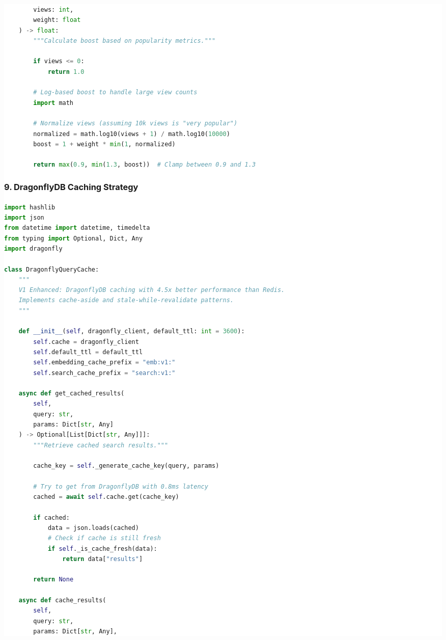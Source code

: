```python
        views: int,
        weight: float
    ) -> float:
        """Calculate boost based on popularity metrics."""
        
        if views <= 0:
            return 1.0
        
        # Log-based boost to handle large view counts
        import math
        
        # Normalize views (assuming 10k views is "very popular")
        normalized = math.log10(views + 1) / math.log10(10000)
        boost = 1 + weight * min(1, normalized)
        
        return max(0.9, min(1.3, boost))  # Clamp between 0.9 and 1.3
```

### 9. DragonflyDB Caching Strategy

```python
import hashlib
import json
from datetime import datetime, timedelta
from typing import Optional, Dict, Any
import dragonfly

class DragonflyQueryCache:
    """
    V1 Enhanced: DragonflyDB caching with 4.5x better performance than Redis.
    Implements cache-aside and stale-while-revalidate patterns.
    """
    
    def __init__(self, dragonfly_client, default_ttl: int = 3600):
        self.cache = dragonfly_client
        self.default_ttl = default_ttl
        self.embedding_cache_prefix = "emb:v1:"
        self.search_cache_prefix = "search:v1:"
        
    async def get_cached_results(
        self,
        query: str,
        params: Dict[str, Any]
    ) -> Optional[List[Dict[str, Any]]]:
        """Retrieve cached search results."""
        
        cache_key = self._generate_cache_key(query, params)
        
        # Try to get from DragonflyDB with 0.8ms latency
        cached = await self.cache.get(cache_key)
        
        if cached:
            data = json.loads(cached)
            # Check if cache is still fresh
            if self._is_cache_fresh(data):
                return data["results"]
        
        return None
    
    async def cache_results(
        self,
        query: str,
        params: Dict[str, Any],
```